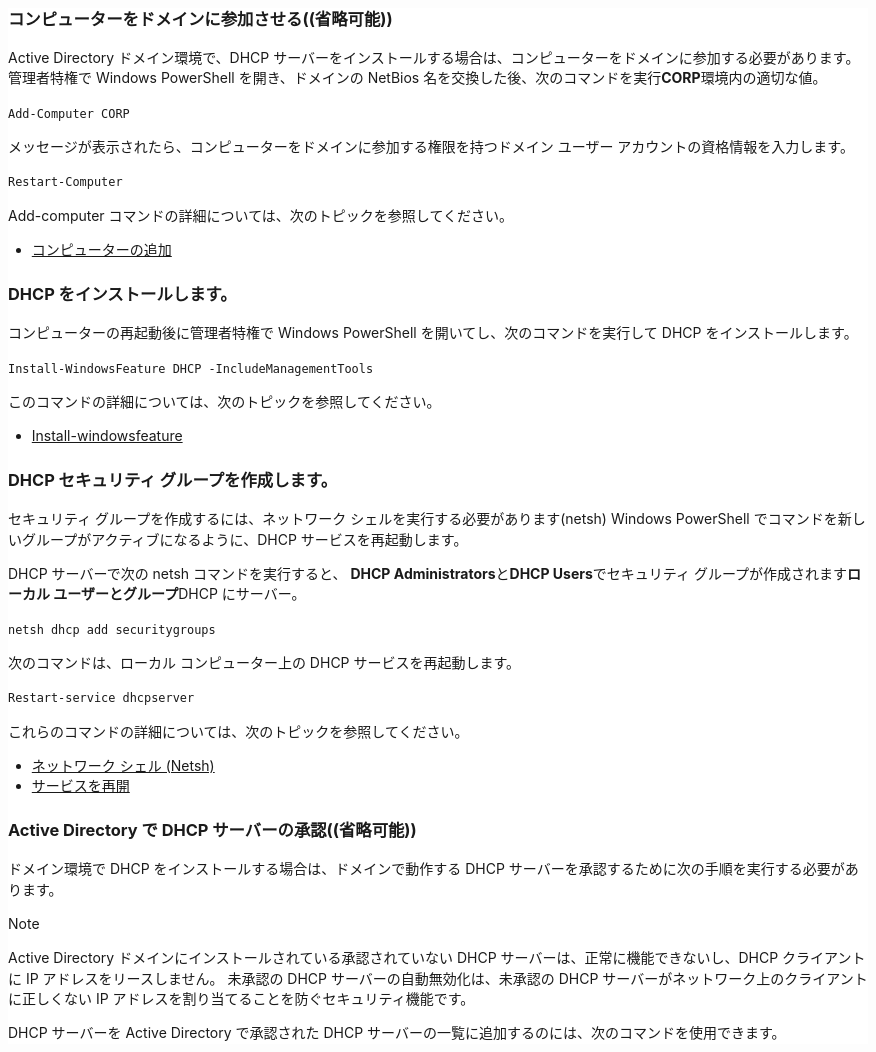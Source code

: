 ### <a name="join-the-computer-to-the-domain-optional"></a>コンピューターをドメインに参加させる\((省略可能)\)

Active Directory ドメイン環境で、DHCP サーバーをインストールする場合は、コンピューターをドメインに参加する必要があります。 管理者特権で Windows PowerShell を開き、ドメインの NetBios 名を交換した後、次のコマンドを実行**CORP**環境内の適切な値。

    Add-Computer CORP

メッセージが表示されたら、コンピューターをドメインに参加する権限を持つドメイン ユーザー アカウントの資格情報を入力します。 

    Restart-Computer

Add-computer コマンドの詳細については、次のトピックを参照してください。

- [コンピューターの追加](https://msdn.microsoft.com/powershell/reference/5.1/microsoft.powershell.management/add-computer)

### <a name="install-dhcp"></a>DHCP をインストールします。

コンピューターの再起動後に管理者特権で Windows PowerShell を開いてし、次のコマンドを実行して DHCP をインストールします。

    Install-WindowsFeature DHCP -IncludeManagementTools

このコマンドの詳細については、次のトピックを参照してください。

- [Install-windowsfeature](https://technet.microsoft.com/itpro/powershell/windows/server-manager/install-windowsfeature)

### <a name="create-dhcp-security-groups"></a>DHCP セキュリティ グループを作成します。

セキュリティ グループを作成するには、ネットワーク シェルを実行する必要があります\(netsh\) Windows PowerShell でコマンドを新しいグループがアクティブになるように、DHCP サービスを再起動します。

DHCP サーバーで次の netsh コマンドを実行すると、 **DHCP Administrators**と**DHCP Users**でセキュリティ グループが作成されます**ローカル ユーザーとグループ**DHCP にサーバー。

    netsh dhcp add securitygroups

次のコマンドは、ローカル コンピューター上の DHCP サービスを再起動します。

    Restart-service dhcpserver

これらのコマンドの詳細については、次のトピックを参照してください。

- [ネットワーク シェル (Netsh)](../netsh/netsh.md)
- [サービスを再開](https://msdn.microsoft.com/powershell/reference/5.1/microsoft.powershell.management/restart-service)

### <a name="authorize-the-dhcp-server-in-active-directory-optional"></a>Active Directory で DHCP サーバーの承認\((省略可能)\)

ドメイン環境で DHCP をインストールする場合は、ドメインで動作する DHCP サーバーを承認するために次の手順を実行する必要があります。

>[!NOTE]
>Active Directory ドメインにインストールされている承認されていない DHCP サーバーは、正常に機能できないし、DHCP クライアントに IP アドレスをリースしません。 未承認の DHCP サーバーの自動無効化は、未承認の DHCP サーバーがネットワーク上のクライアントに正しくない IP アドレスを割り当てることを防ぐセキュリティ機能です。

DHCP サーバーを Active Directory で承認された DHCP サーバーの一覧に追加するのには、次のコマンドを使用できます。 
